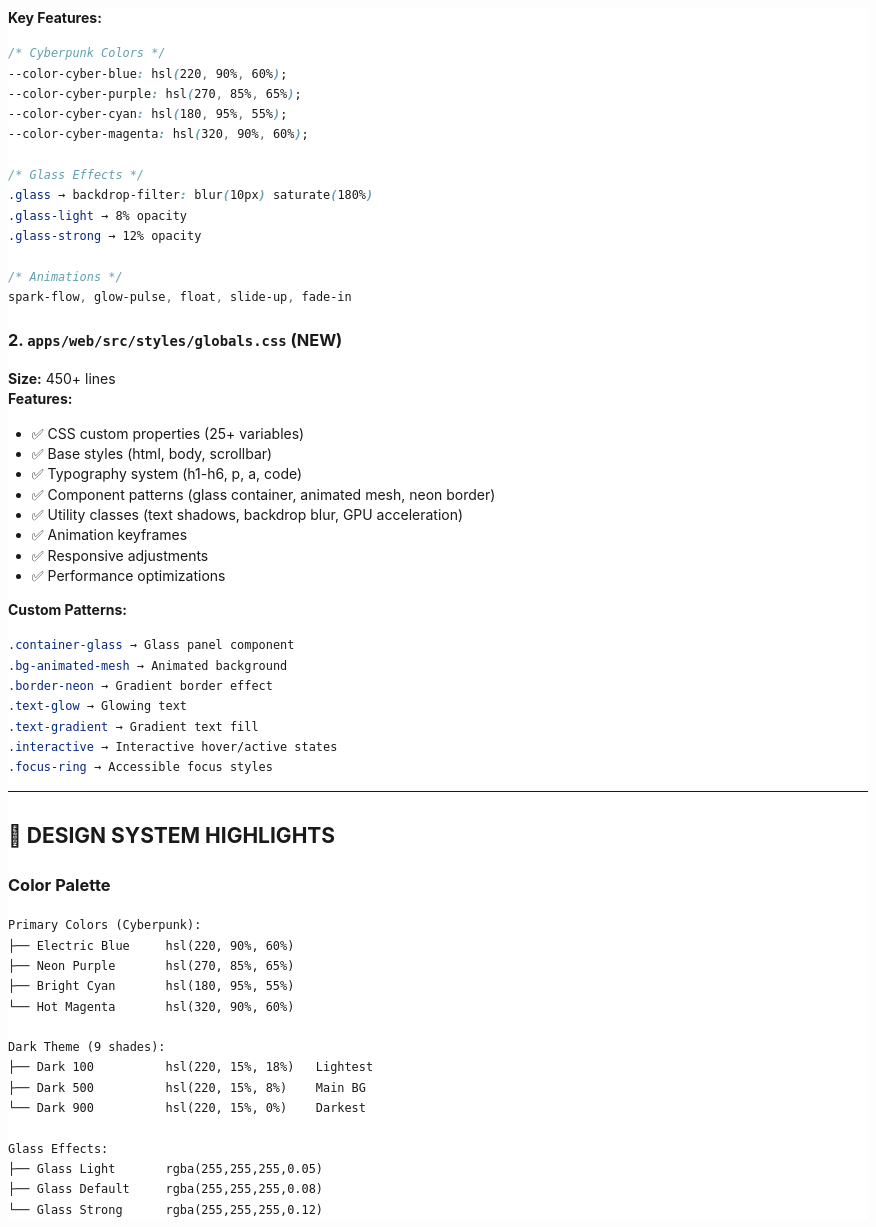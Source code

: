 **Key Features:**
```css
/* Cyberpunk Colors */
--color-cyber-blue: hsl(220, 90%, 60%);
--color-cyber-purple: hsl(270, 85%, 65%);
--color-cyber-cyan: hsl(180, 95%, 55%);
--color-cyber-magenta: hsl(320, 90%, 60%);

/* Glass Effects */
.glass → backdrop-filter: blur(10px) saturate(180%)
.glass-light → 8% opacity
.glass-strong → 12% opacity

/* Animations */
spark-flow, glow-pulse, float, slide-up, fade-in
```

### 2. `apps/web/src/styles/globals.css` (NEW)
**Size:** 450+ lines  
**Features:**
- ✅ CSS custom properties (25+ variables)
- ✅ Base styles (html, body, scrollbar)
- ✅ Typography system (h1-h6, p, a, code)
- ✅ Component patterns (glass container, animated mesh, neon border)
- ✅ Utility classes (text shadows, backdrop blur, GPU acceleration)
- ✅ Animation keyframes
- ✅ Responsive adjustments
- ✅ Performance optimizations

**Custom Patterns:**
```css
.container-glass → Glass panel component
.bg-animated-mesh → Animated background
.border-neon → Gradient border effect
.text-glow → Glowing text
.text-gradient → Gradient text fill
.interactive → Interactive hover/active states
.focus-ring → Accessible focus styles
```

---

## 🎨 DESIGN SYSTEM HIGHLIGHTS

### Color Palette
```
Primary Colors (Cyberpunk):
├── Electric Blue     hsl(220, 90%, 60%)
├── Neon Purple       hsl(270, 85%, 65%)
├── Bright Cyan       hsl(180, 95%, 55%)
└── Hot Magenta       hsl(320, 90%, 60%)

Dark Theme (9 shades):
├── Dark 100          hsl(220, 15%, 18%)   Lightest
├── Dark 500          hsl(220, 15%, 8%)    Main BG
└── Dark 900          hsl(220, 15%, 0%)    Darkest

Glass Effects:
├── Glass Light       rgba(255,255,255,0.05)
├── Glass Default     rgba(255,255,255,0.08)
└── Glass Strong      rgba(255,255,255,0.12)
```

